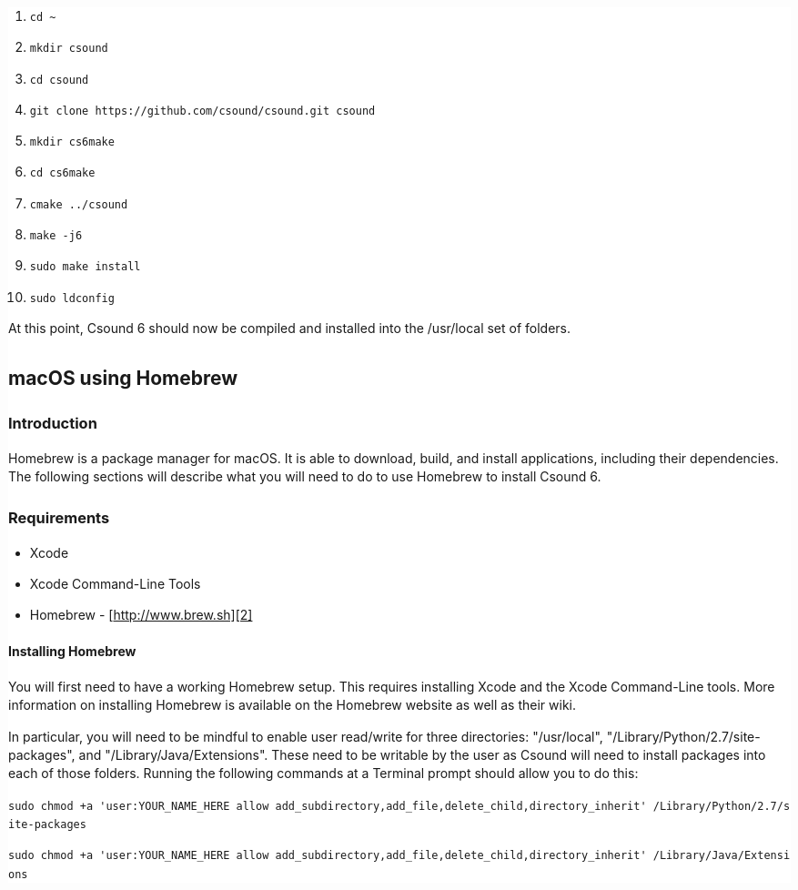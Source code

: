 1.  `cd ~ `

2.  `mkdir csound`

3.  `cd csound`

4.  `git clone https://github.com/csound/csound.git csound`

5.  `mkdir cs6make `

6.  `cd cs6make `

7.  `cmake ../csound`

8.  `make -j6 `

9.  `sudo make install `

10. `sudo ldconfig `

At this point, Csound 6 should now be compiled and installed into the /usr/local
set of folders.



macOS using Homebrew <a name="OSXHomebrew">
-----------------------

### Introduction 

Homebrew is a package manager for macOS. It is able to download, build, and
install applications, including their dependencies. The following sections will
describe what you will need to do to use Homebrew to install Csound 6.

### Requirements 

-   Xcode

-   Xcode Command-Line Tools

-   Homebrew - [http://www.brew.sh][2]

[2]: <http://www.brew.sh>

#### Installing Homebrew 

You will first need to have a working Homebrew setup. This
requires installing Xcode and the Xcode Command-Line tools. More information on
installing Homebrew is available on the Homebrew website as well as their wiki.

In particular, you will need to be mindful to enable user read/write for three
directories: "/usr/local", "/Library/Python/2.7/site-packages", and
"/Library/Java/Extensions". These need to be writable by the user as Csound will
need to install packages into each of those folders. Running the following
commands at a Terminal prompt should allow you to do this:

`sudo chmod +a 'user:YOUR_NAME_HERE allow
add_subdirectory,add_file,delete_child,directory_inherit'
/Library/Python/2.7/site-packages `

`sudo chmod +a 'user:YOUR_NAME_HERE allow
add_subdirectory,add_file,delete_child,directory_inherit'
/Library/Java/Extensions `


[3]: <https://sourceforge.net/projects/csound/files/csound6/ >
[1]: <https://github.com/csound/csound/blob/develop/How_to_Build_Csound_on_Windows.doc>